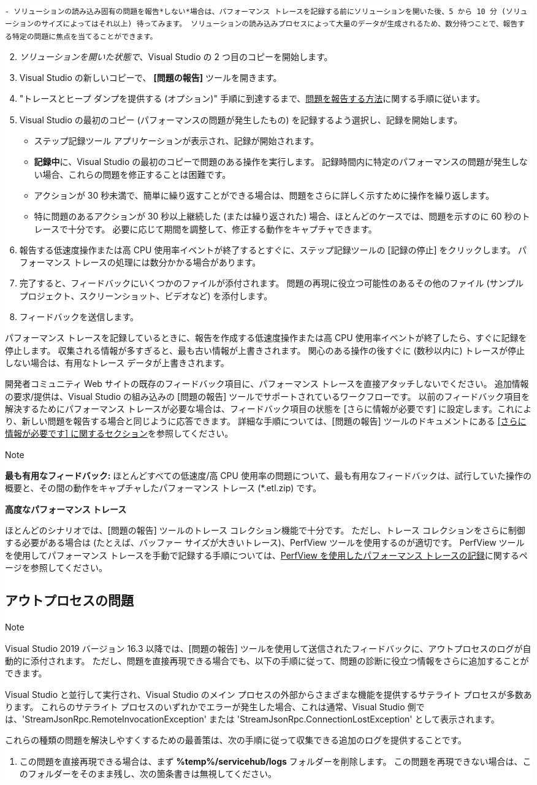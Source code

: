     - ソリューションの読み込み固有の問題を報告*しない*場合は、パフォーマンス トレースを記録する前にソリューションを開いた後、5 から 10 分 (ソリューションのサイズによってはそれ以上) 待ってみます。 ソリューションの読み込みプロセスによって大量のデータが生成されるため、数分待つことで、報告する特定の問題に焦点を当てることができます。

2. *ソリューションを開いた状態で*、Visual Studio の 2 つ目のコピーを開始します。

3. Visual Studio の新しいコピーで、 **[問題の報告]** ツールを開きます。

4. "トレースとヒープ ダンプを提供する (オプション)" 手順に到達するまで、[問題を報告する方法](./how-to-report-a-problem-with-visual-studio.md)に関する手順に従います。

5. Visual Studio の最初のコピー (パフォーマンスの問題が発生したもの) を記録するよう選択し、記録を開始します。

    - ステップ記録ツール アプリケーションが表示され、記録が開始されます。

    - **記録中**に、Visual Studio の最初のコピーで問題のある操作を実行します。 記録時間内に特定のパフォーマンスの問題が発生しない場合、これらの問題を修正することは困難です。

    - アクションが 30 秒未満で、簡単に繰り返すことができる場合は、問題をさらに詳しく示すために操作を繰り返します。

    - 特に問題のあるアクションが 30 秒以上継続した (または繰り返された) 場合、ほとんどのケースでは、問題を示すのに 60 秒のトレースで十分です。 必要に応じて期間を調整して、修正する動作をキャプチャできます。

6. 報告する低速度操作または高 CPU 使用率イベントが終了するとすぐに、ステップ記録ツールの [記録の停止] をクリックします。 パフォーマンス トレースの処理には数分かかる場合があります。

7. 完了すると、フィードバックにいくつかのファイルが添付されます。 問題の再現に役立つ可能性のあるその他のファイル (サンプル プロジェクト、スクリーンショット、ビデオなど) を添付します。

8. フィードバックを送信します。

パフォーマンス トレースを記録しているときに、報告を作成する低速度操作または高 CPU 使用率イベントが終了したら、すぐに記録を停止します。 収集される情報が多すぎると、最も古い情報が上書きされます。 関心のある操作の後すぐに (数秒以内に) トレースが停止しない場合は、有用なトレース データが上書きされます。

開発者コミュニティ Web サイトの既存のフィードバック項目に、パフォーマンス トレースを直接アタッチしないでください。 追加情報の要求/提供は、Visual Studio の組み込みの [問題の報告] ツールでサポートされているワークフローです。 以前のフィードバック項目を解決するためにパフォーマンス トレースが必要な場合は、フィードバック項目の状態を [さらに情報が必要です] に設定します。これにより、新しい問題を報告する場合と同じように応答できます。 詳細な手順については、[問題の報告] ツールのドキュメントにある [[さらに情報が必要です] に関するセクション](./how-to-report-a-problem-with-visual-studio.md#when-further-information-is-needed)を参照してください。

> [!NOTE]
> **最も有用なフィードバック:** ほとんどすべての低速度/高 CPU 使用率の問題について、最も有用なフィードバックは、試行していた操作の概要と、その間の動作をキャプチャしたパフォーマンス トレース (\*.etl.zip) です。

**高度なパフォーマンス トレース**

ほとんどのシナリオでは、[問題の報告] ツールのトレース コレクション機能で十分です。 ただし、トレース コレクションをさらに制御する必要がある場合は (たとえば、バッファー サイズが大きいトレース)、PerfView ツールを使用するのが適切です。 PerfView ツールを使用してパフォーマンス トレースを手動で記録する手順については、[PerfView を使用したパフォーマンス トレースの記録](https://github.com/dotnet/roslyn/blob/master/docs/wiki/Recording-performance-traces-with-PerfView.md)に関するページを参照してください。

## <a name="out-of-process-issues"></a>アウトプロセスの問題

> [!NOTE]
> Visual Studio 2019 バージョン 16.3 以降では、[問題の報告] ツールを使用して送信されたフィードバックに、アウトプロセスのログが自動的に添付されます。
ただし、問題を直接再現できる場合でも、以下の手順に従って、問題の診断に役立つ情報をさらに追加することができます。

Visual Studio と並行して実行され、Visual Studio のメイン プロセスの外部からさまざまな機能を提供するサテライト プロセスが多数あります。 これらのサテライト プロセスのいずれかでエラーが発生した場合、これは通常、Visual Studio 側では、'StreamJsonRpc.RemoteInvocationException' または 'StreamJsonRpc.ConnectionLostException' として表示されます。

これらの種類の問題を解決しやすくするための最善策は、次の手順に従って収集できる追加のログを提供することです。

1. この問題を直接再現できる場合は、まず **%temp%/servicehub/logs** フォルダーを削除します。 この問題を再現できない場合は、このフォルダーをそのまま残し、次の箇条書きは無視してください。
